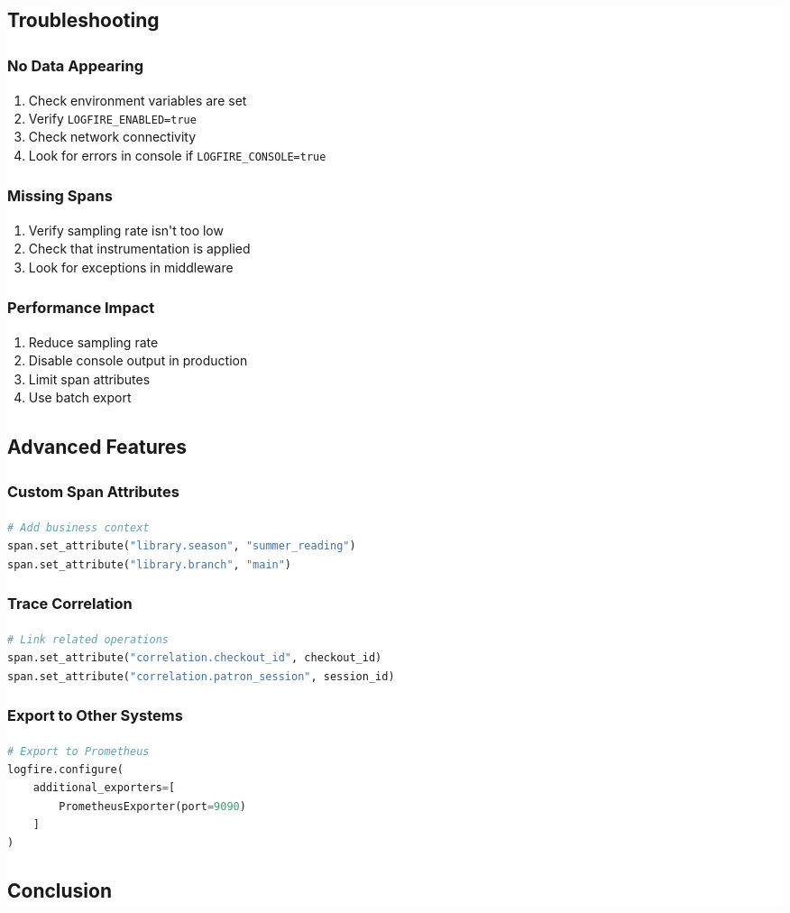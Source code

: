 ## Troubleshooting

### No Data Appearing

1. Check environment variables are set
2. Verify `LOGFIRE_ENABLED=true`
3. Check network connectivity
4. Look for errors in console if `LOGFIRE_CONSOLE=true`

### Missing Spans

1. Verify sampling rate isn't too low
2. Check that instrumentation is applied
3. Look for exceptions in middleware

### Performance Impact

1. Reduce sampling rate
2. Disable console output in production
3. Limit span attributes
4. Use batch export

## Advanced Features

### Custom Span Attributes

```python
# Add business context
span.set_attribute("library.season", "summer_reading")
span.set_attribute("library.branch", "main")
```

### Trace Correlation

```python
# Link related operations
span.set_attribute("correlation.checkout_id", checkout_id)
span.set_attribute("correlation.patron_session", session_id)
```

### Export to Other Systems

```python
# Export to Prometheus
logfire.configure(
    additional_exporters=[
        PrometheusExporter(port=9090)
    ]
)
```

## Conclusion

